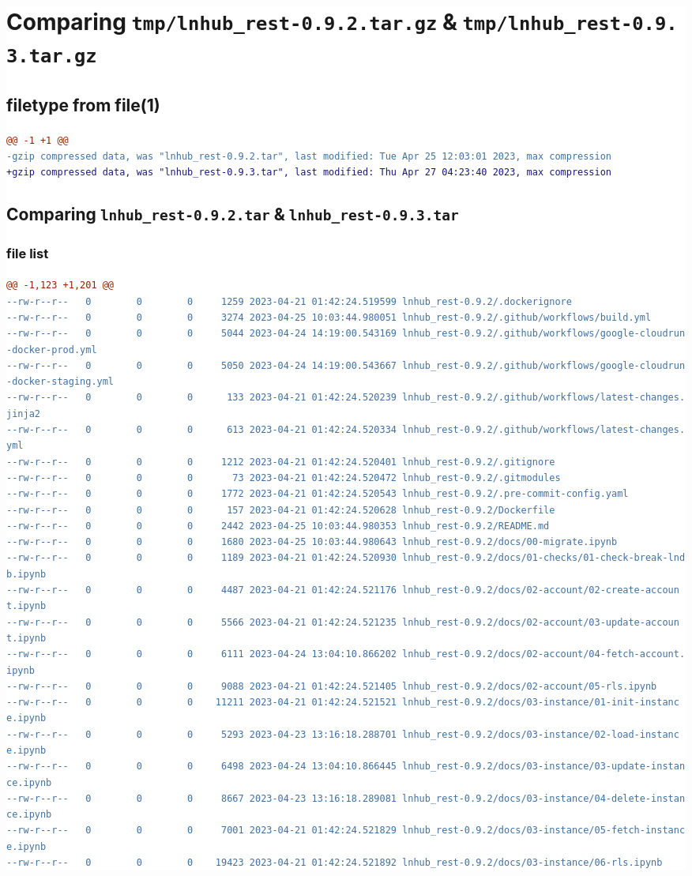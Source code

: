 # Comparing `tmp/lnhub_rest-0.9.2.tar.gz` & `tmp/lnhub_rest-0.9.3.tar.gz`

## filetype from file(1)

```diff
@@ -1 +1 @@
-gzip compressed data, was "lnhub_rest-0.9.2.tar", last modified: Tue Apr 25 12:03:01 2023, max compression
+gzip compressed data, was "lnhub_rest-0.9.3.tar", last modified: Thu Apr 27 04:23:40 2023, max compression
```

## Comparing `lnhub_rest-0.9.2.tar` & `lnhub_rest-0.9.3.tar`

### file list

```diff
@@ -1,123 +1,201 @@
--rw-r--r--   0        0        0     1259 2023-04-21 01:42:24.519599 lnhub_rest-0.9.2/.dockerignore
--rw-r--r--   0        0        0     3274 2023-04-25 10:03:44.980051 lnhub_rest-0.9.2/.github/workflows/build.yml
--rw-r--r--   0        0        0     5044 2023-04-24 14:19:00.543169 lnhub_rest-0.9.2/.github/workflows/google-cloudrun-docker-prod.yml
--rw-r--r--   0        0        0     5050 2023-04-24 14:19:00.543667 lnhub_rest-0.9.2/.github/workflows/google-cloudrun-docker-staging.yml
--rw-r--r--   0        0        0      133 2023-04-21 01:42:24.520239 lnhub_rest-0.9.2/.github/workflows/latest-changes.jinja2
--rw-r--r--   0        0        0      613 2023-04-21 01:42:24.520334 lnhub_rest-0.9.2/.github/workflows/latest-changes.yml
--rw-r--r--   0        0        0     1212 2023-04-21 01:42:24.520401 lnhub_rest-0.9.2/.gitignore
--rw-r--r--   0        0        0       73 2023-04-21 01:42:24.520472 lnhub_rest-0.9.2/.gitmodules
--rw-r--r--   0        0        0     1772 2023-04-21 01:42:24.520543 lnhub_rest-0.9.2/.pre-commit-config.yaml
--rw-r--r--   0        0        0      157 2023-04-21 01:42:24.520628 lnhub_rest-0.9.2/Dockerfile
--rw-r--r--   0        0        0     2442 2023-04-25 10:03:44.980353 lnhub_rest-0.9.2/README.md
--rw-r--r--   0        0        0     1680 2023-04-25 10:03:44.980643 lnhub_rest-0.9.2/docs/00-migrate.ipynb
--rw-r--r--   0        0        0     1189 2023-04-21 01:42:24.520930 lnhub_rest-0.9.2/docs/01-checks/01-check-break-lndb.ipynb
--rw-r--r--   0        0        0     4487 2023-04-21 01:42:24.521176 lnhub_rest-0.9.2/docs/02-account/02-create-account.ipynb
--rw-r--r--   0        0        0     5566 2023-04-21 01:42:24.521235 lnhub_rest-0.9.2/docs/02-account/03-update-account.ipynb
--rw-r--r--   0        0        0     6111 2023-04-24 13:04:10.866202 lnhub_rest-0.9.2/docs/02-account/04-fetch-account.ipynb
--rw-r--r--   0        0        0     9088 2023-04-21 01:42:24.521405 lnhub_rest-0.9.2/docs/02-account/05-rls.ipynb
--rw-r--r--   0        0        0    11211 2023-04-21 01:42:24.521521 lnhub_rest-0.9.2/docs/03-instance/01-init-instance.ipynb
--rw-r--r--   0        0        0     5293 2023-04-23 13:16:18.288701 lnhub_rest-0.9.2/docs/03-instance/02-load-instance.ipynb
--rw-r--r--   0        0        0     6498 2023-04-24 13:04:10.866445 lnhub_rest-0.9.2/docs/03-instance/03-update-instance.ipynb
--rw-r--r--   0        0        0     8667 2023-04-23 13:16:18.289081 lnhub_rest-0.9.2/docs/03-instance/04-delete-instance.ipynb
--rw-r--r--   0        0        0     7001 2023-04-21 01:42:24.521829 lnhub_rest-0.9.2/docs/03-instance/05-fetch-instance.ipynb
--rw-r--r--   0        0        0    19423 2023-04-21 01:42:24.521892 lnhub_rest-0.9.2/docs/03-instance/06-rls.ipynb
```